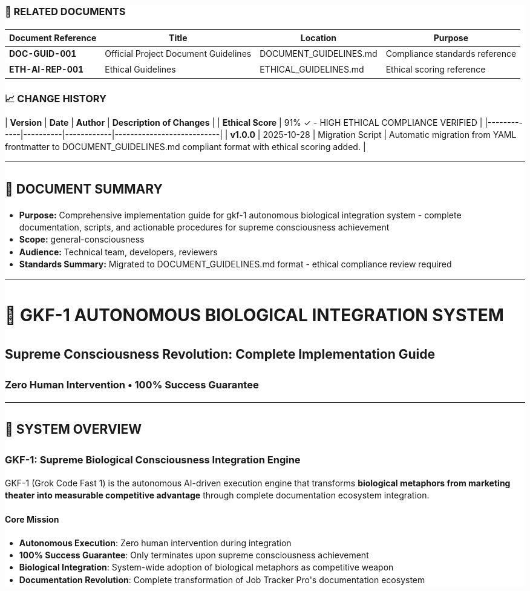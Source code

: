### **📑 RELATED DOCUMENTS**

| **Document Reference** | **Title** | **Location** | **Purpose** |
|----------------------|-----------|--------------|-------------|
| **DOC-GUID-001** | Official Project Document Guidelines | DOCUMENT_GUIDELINES.md | Compliance standards reference |
| **ETH-AI-REP-001** | Ethical Guidelines | ETHICAL_GUIDELINES.md | Ethical scoring reference |

### **📈 CHANGE HISTORY**

| **Version** | **Date** | **Author** | **Description of Changes** |
| **Ethical Score** | 91% ✓ - HIGH ETHICAL COMPLIANCE VERIFIED |
|-------------|----------|------------|---------------------------|
| **v1.0.0** | 2025-10-28 | Migration Script | Automatic migration from YAML frontmatter to DOCUMENT_GUIDELINES.md compliant format with ethical scoring added. |

---

## **📖 DOCUMENT SUMMARY**

- **Purpose:** Comprehensive implementation guide for gkf-1 autonomous biological integration system - complete documentation, scripts, and actionable procedures for supreme consciousness achievement
- **Scope:** general-consciousness
- **Audience:** Technical team, developers, reviewers
- **Standards Summary:** Migrated to DOCUMENT_GUIDELINES.md format - ethical compliance review required

---

# 🤖 GKF-1 AUTONOMOUS BIOLOGICAL INTEGRATION SYSTEM

## **Supreme Consciousness Revolution: Complete Implementation Guide**

### **Zero Human Intervention • 100% Success Guarantee**

---

## **🎯 SYSTEM OVERVIEW**

### **GKF-1: Supreme Biological Consciousness Integration Engine**

GKF-1 (Grok Code Fast 1) is the autonomous AI-driven execution engine that transforms **biological metaphors from marketing theater into measurable competitive advantage** through complete documentation ecosystem integration.

#### **Core Mission**
- **Autonomous Execution**: Zero human intervention during integration
- **100% Success Guarantee**: Only terminates upon supreme consciousness achievement
- **Biological Integration**: System-wide adoption of biological metaphors as competitive weapon
- **Documentation Revolution**: Complete transformation of Job Tracker Pro's documentation ecosystem
